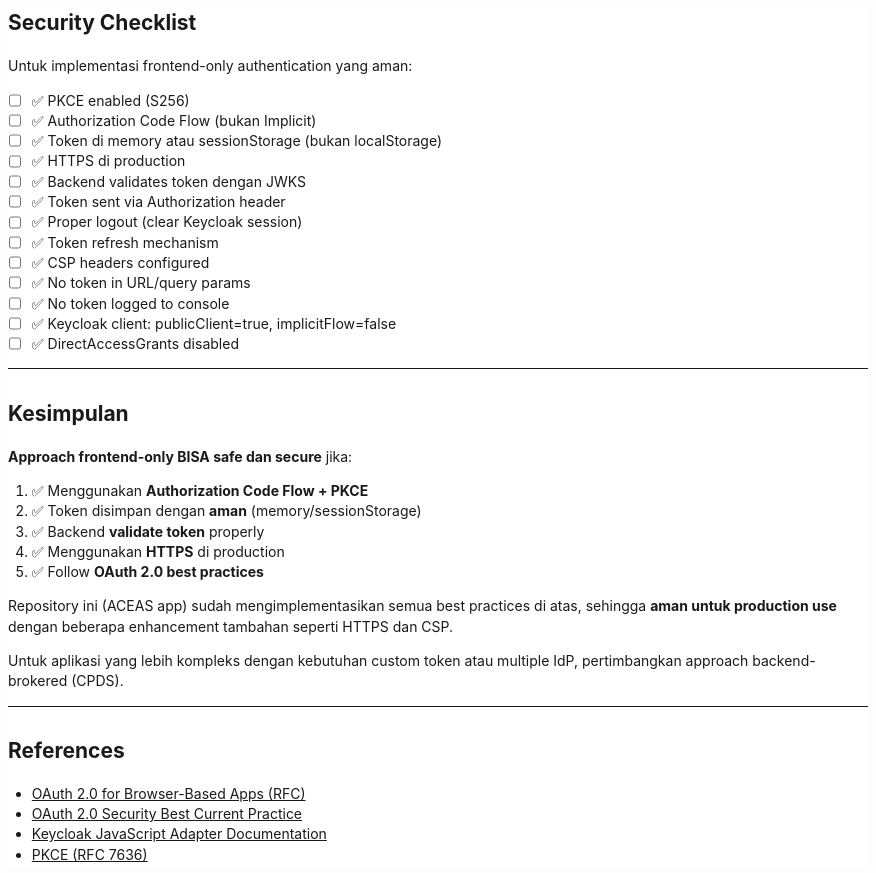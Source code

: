 
## Security Checklist

Untuk implementasi frontend-only authentication yang aman:

- [ ] ✅ PKCE enabled (S256)
- [ ] ✅ Authorization Code Flow (bukan Implicit)
- [ ] ✅ Token di memory atau sessionStorage (bukan localStorage)
- [ ] ✅ HTTPS di production
- [ ] ✅ Backend validates token dengan JWKS
- [ ] ✅ Token sent via Authorization header
- [ ] ✅ Proper logout (clear Keycloak session)
- [ ] ✅ Token refresh mechanism
- [ ] ✅ CSP headers configured
- [ ] ✅ No token in URL/query params
- [ ] ✅ No token logged to console
- [ ] ✅ Keycloak client: publicClient=true, implicitFlow=false
- [ ] ✅ DirectAccessGrants disabled

---

## Kesimpulan

**Approach frontend-only BISA safe dan secure** jika:

1. ✅ Menggunakan **Authorization Code Flow + PKCE**
2. ✅ Token disimpan dengan **aman** (memory/sessionStorage)
3. ✅ Backend **validate token** properly
4. ✅ Menggunakan **HTTPS** di production
5. ✅ Follow **OAuth 2.0 best practices**

Repository ini (ACEAS app) sudah mengimplementasikan semua best practices di atas, sehingga **aman untuk production use** dengan beberapa enhancement tambahan seperti HTTPS dan CSP.

Untuk aplikasi yang lebih kompleks dengan kebutuhan custom token atau multiple IdP, pertimbangkan approach backend-brokered (CPDS).

---

## References

- [OAuth 2.0 for Browser-Based Apps (RFC)](https://datatracker.ietf.org/doc/html/draft-ietf-oauth-browser-based-apps)
- [OAuth 2.0 Security Best Current Practice](https://datatracker.ietf.org/doc/html/draft-ietf-oauth-security-topics)
- [Keycloak JavaScript Adapter Documentation](https://www.keycloak.org/docs/latest/securing_apps/#_javascript_adapter)
- [PKCE (RFC 7636)](https://datatracker.ietf.org/doc/html/rfc7636)
